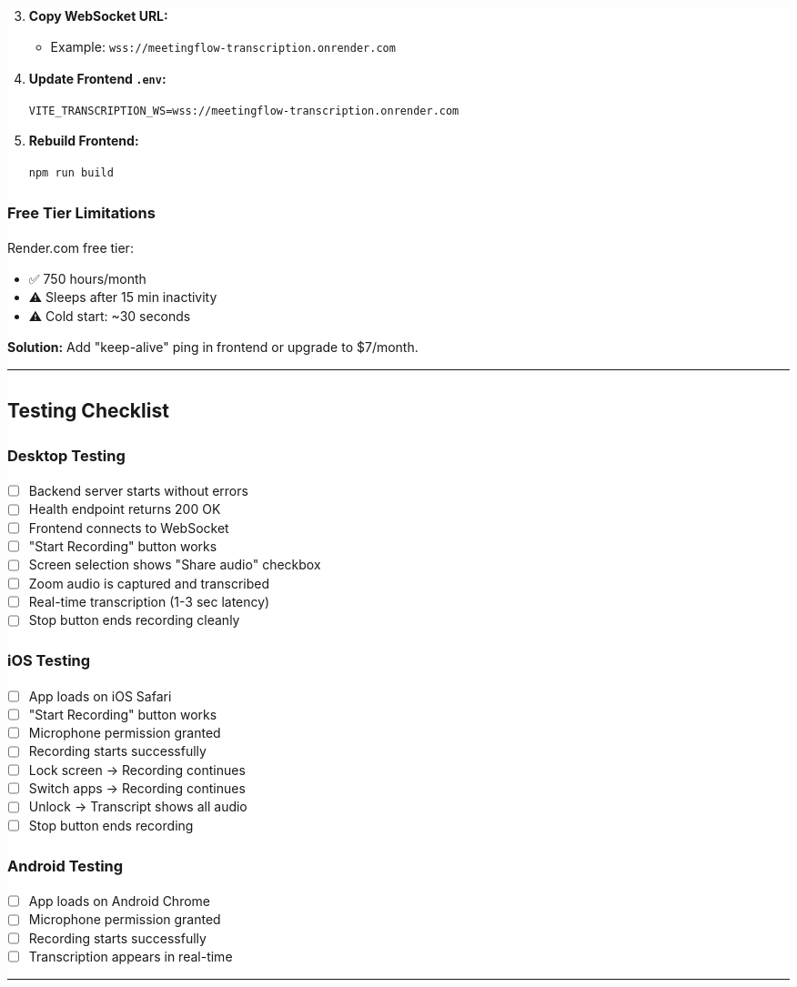 3. **Copy WebSocket URL:**
   - Example: `wss://meetingflow-transcription.onrender.com`

4. **Update Frontend `.env`:**
   ```env
   VITE_TRANSCRIPTION_WS=wss://meetingflow-transcription.onrender.com
   ```

5. **Rebuild Frontend:**
   ```bash
   npm run build
   ```

### Free Tier Limitations

Render.com free tier:
- ✅ 750 hours/month
- ⚠️ Sleeps after 15 min inactivity
- ⚠️ Cold start: ~30 seconds

**Solution:** Add "keep-alive" ping in frontend or upgrade to $7/month.

---

## Testing Checklist

### Desktop Testing

- [ ] Backend server starts without errors
- [ ] Health endpoint returns 200 OK
- [ ] Frontend connects to WebSocket
- [ ] "Start Recording" button works
- [ ] Screen selection shows "Share audio" checkbox
- [ ] Zoom audio is captured and transcribed
- [ ] Real-time transcription (1-3 sec latency)
- [ ] Stop button ends recording cleanly

### iOS Testing

- [ ] App loads on iOS Safari
- [ ] "Start Recording" button works
- [ ] Microphone permission granted
- [ ] Recording starts successfully
- [ ] Lock screen → Recording continues
- [ ] Switch apps → Recording continues
- [ ] Unlock → Transcript shows all audio
- [ ] Stop button ends recording

### Android Testing

- [ ] App loads on Android Chrome
- [ ] Microphone permission granted
- [ ] Recording starts successfully
- [ ] Transcription appears in real-time

---